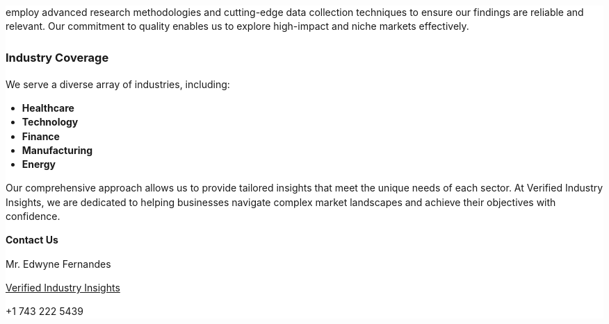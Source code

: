 employ advanced research methodologies and cutting-edge data collection techniques to ensure our findings are reliable and relevant. Our commitment to quality enables us to explore high-impact and niche markets effectively.</p><h3>Industry Coverage</h3><p>We serve a diverse array of industries, including:</p><ul><li><strong>Healthcare</strong></li><li><strong>Technology</strong></li><li><strong>Finance</strong></li><li><strong>Manufacturing</strong></li><li><strong>Energy</strong></li></ul><p>Our comprehensive approach allows us to provide tailored insights that meet the unique needs of each sector. At Verified Industry Insights, we are dedicated to helping businesses navigate complex market landscapes and achieve their objectives with confidence.</p><p><strong>Contact Us</strong></p><p>Mr. Edwyne Fernandes</p><p><a href="https://www.verifiedindustryinsights.com/">Verified Industry Insights</a></p><p>+1 743 222 5439</p>
